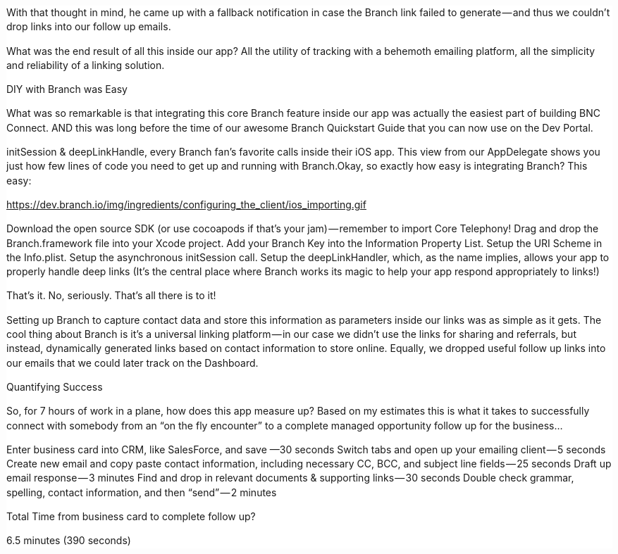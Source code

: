 With that thought in mind, he came up with a fallback notification in case the Branch link failed to generate — and thus we couldn’t drop links into our follow up emails.

What was the end result of all this inside our app? All the utility of tracking with a behemoth emailing platform, all the simplicity and reliability of a linking solution.

DIY with Branch was Easy 


What was so remarkable is that integrating this core Branch feature inside our app was actually the easiest part of building BNC Connect. AND this was long before the time of our awesome Branch Quickstart Guide that you can now use on the Dev Portal.





initSession & deepLinkHandle, every Branch fan’s favorite calls inside their iOS app. This view from our AppDelegate shows you just how few lines of code you need to get up and running with Branch.Okay, so exactly how easy is integrating Branch? This easy:

https://dev.branch.io/img/ingredients/configuring_the_client/ios_importing.gif

Download the open source SDK (or use cocoapods if that’s your jam) — remember to import Core Telephony!
Drag and drop the Branch.framework file into your Xcode project.
Add your Branch Key into the Information Property List.
Setup the URI Scheme in the Info.plist.
Setup the asynchronous initSession call.
Setup the deepLinkHandler, which, as the name implies, allows your app to properly handle deep links (It’s the central place where Branch works its magic to help your app respond appropriately to links!)

That’s it. No, seriously. That’s all there is to it!

Setting up Branch to capture contact data and store this information as parameters inside our links was as simple as it gets. The cool thing about Branch is it’s a universal linking platform — in our case we didn’t use the links for sharing and referrals, but instead, dynamically generated links based on contact information to store online. Equally, we dropped useful follow up links into our emails that we could later track on the Dashboard.

Quantifying Success 


So, for 7 hours of work in a plane, how does this app measure up? Based on my estimates this is what it takes to successfully connect with somebody from an “on the fly encounter” to a complete managed opportunity follow up for the business…

Enter business card into CRM, like SalesForce, and save —30 seconds
Switch tabs and open up your emailing client — 5 seconds
Create new email and copy paste contact information, including necessary CC, BCC, and subject line fields — 25 seconds
Draft up email response — 3 minutes
Find and drop in relevant documents & supporting links — 30 seconds
Double check grammar, spelling, contact information, and then “send” — 2 minutes

Total Time from business card to complete follow up?

6.5 minutes (390 seconds)
